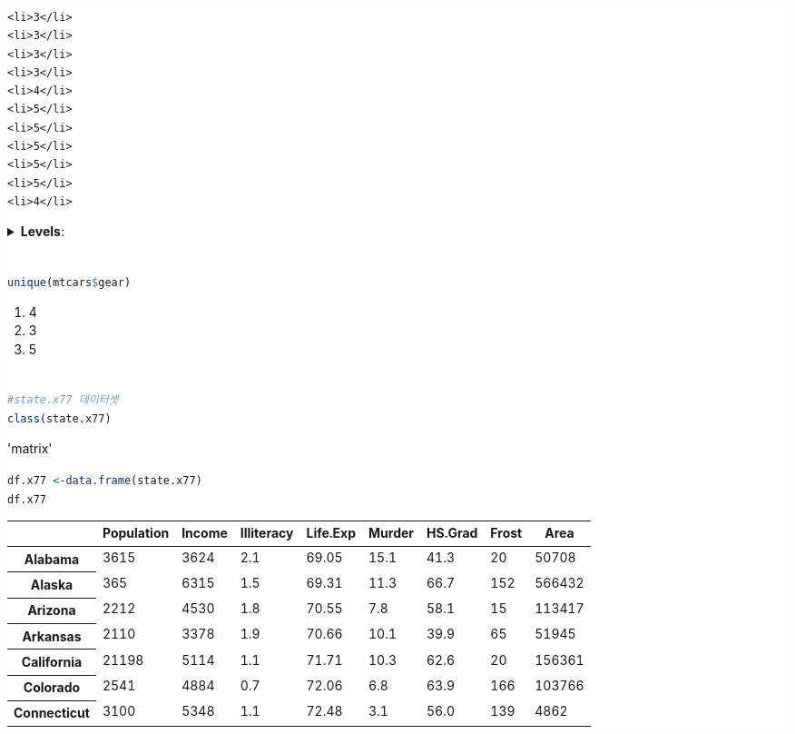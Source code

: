 	<li>3</li>
	<li>3</li>
	<li>3</li>
	<li>3</li>
	<li>4</li>
	<li>5</li>
	<li>5</li>
	<li>5</li>
	<li>5</li>
	<li>5</li>
	<li>4</li>
</ol>

<details><summary style=display:list-item;cursor:pointer>
		<strong>Levels</strong>:
	</summary></details>



```R

unique(mtcars$gear)
```


<ol class=list-inline>
	<li>4</li>
	<li>3</li>
	<li>5</li>
</ol>




```R

#state.x77 데이터셋
class(state.x77)

```


'matrix'



```R
df.x77 <-data.frame(state.x77)
df.x77

```


<table>
<thead><tr><th></th><th scope=col>Population</th><th scope=col>Income</th><th scope=col>Illiteracy</th><th scope=col>Life.Exp</th><th scope=col>Murder</th><th scope=col>HS.Grad</th><th scope=col>Frost</th><th scope=col>Area</th></tr></thead>
<tbody>
	<tr><th scope=row>Alabama</th><td> 3615 </td><td>3624  </td><td>2.1   </td><td>69.05 </td><td>15.1  </td><td>41.3  </td><td> 20   </td><td> 50708</td></tr>
	<tr><th scope=row>Alaska</th><td>  365 </td><td>6315  </td><td>1.5   </td><td>69.31 </td><td>11.3  </td><td>66.7  </td><td>152   </td><td>566432</td></tr>
	<tr><th scope=row>Arizona</th><td> 2212 </td><td>4530  </td><td>1.8   </td><td>70.55 </td><td> 7.8  </td><td>58.1  </td><td> 15   </td><td>113417</td></tr>
	<tr><th scope=row>Arkansas</th><td> 2110 </td><td>3378  </td><td>1.9   </td><td>70.66 </td><td>10.1  </td><td>39.9  </td><td> 65   </td><td> 51945</td></tr>
	<tr><th scope=row>California</th><td>21198 </td><td>5114  </td><td>1.1   </td><td>71.71 </td><td>10.3  </td><td>62.6  </td><td> 20   </td><td>156361</td></tr>
	<tr><th scope=row>Colorado</th><td> 2541 </td><td>4884  </td><td>0.7   </td><td>72.06 </td><td> 6.8  </td><td>63.9  </td><td>166   </td><td>103766</td></tr>
	<tr><th scope=row>Connecticut</th><td> 3100 </td><td>5348  </td><td>1.1   </td><td>72.48 </td><td> 3.1  </td><td>56.0  </td><td>139   </td><td>  4862</td></tr>